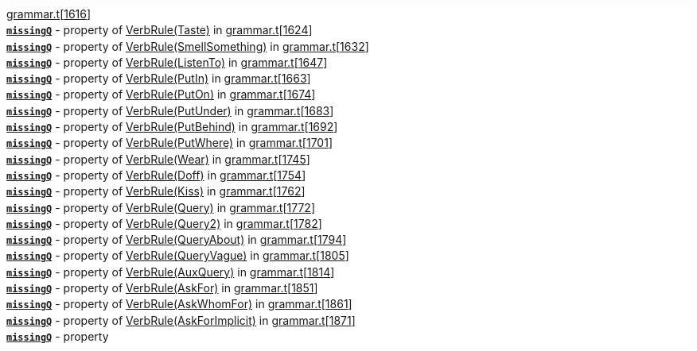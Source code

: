 [grammar.t](../file/grammar.t.html)\[[1616](../source/grammar.t.html#1616)\]  
[**`missingQ`**](../object/VerbRule(Taste).html#missingQ) - property of
[VerbRule(Taste)](../object/VerbRule(Taste).html) in
[grammar.t](../file/grammar.t.html)\[[1624](../source/grammar.t.html#1624)\]  
[**`missingQ`**](../object/VerbRule(SmellSomething).html#missingQ) -
property of
[VerbRule(SmellSomething)](../object/VerbRule(SmellSomething).html) in
[grammar.t](../file/grammar.t.html)\[[1632](../source/grammar.t.html#1632)\]  
[**`missingQ`**](../object/VerbRule(ListenTo).html#missingQ) - property
of [VerbRule(ListenTo)](../object/VerbRule(ListenTo).html) in
[grammar.t](../file/grammar.t.html)\[[1647](../source/grammar.t.html#1647)\]  
[**`missingQ`**](../object/VerbRule(PutIn).html#missingQ) - property of
[VerbRule(PutIn)](../object/VerbRule(PutIn).html) in
[grammar.t](../file/grammar.t.html)\[[1663](../source/grammar.t.html#1663)\]  
[**`missingQ`**](../object/VerbRule(PutOn).html#missingQ) - property of
[VerbRule(PutOn)](../object/VerbRule(PutOn).html) in
[grammar.t](../file/grammar.t.html)\[[1674](../source/grammar.t.html#1674)\]  
[**`missingQ`**](../object/VerbRule(PutUnder).html#missingQ) - property
of [VerbRule(PutUnder)](../object/VerbRule(PutUnder).html) in
[grammar.t](../file/grammar.t.html)\[[1683](../source/grammar.t.html#1683)\]  
[**`missingQ`**](../object/VerbRule(PutBehind).html#missingQ) - property
of [VerbRule(PutBehind)](../object/VerbRule(PutBehind).html) in
[grammar.t](../file/grammar.t.html)\[[1692](../source/grammar.t.html#1692)\]  
[**`missingQ`**](../object/VerbRule(PutWhere).html#missingQ) - property
of [VerbRule(PutWhere)](../object/VerbRule(PutWhere).html) in
[grammar.t](../file/grammar.t.html)\[[1701](../source/grammar.t.html#1701)\]  
[**`missingQ`**](../object/VerbRule(Wear).html#missingQ) - property of
[VerbRule(Wear)](../object/VerbRule(Wear).html) in
[grammar.t](../file/grammar.t.html)\[[1745](../source/grammar.t.html#1745)\]  
[**`missingQ`**](../object/VerbRule(Doff).html#missingQ) - property of
[VerbRule(Doff)](../object/VerbRule(Doff).html) in
[grammar.t](../file/grammar.t.html)\[[1754](../source/grammar.t.html#1754)\]  
[**`missingQ`**](../object/VerbRule(Kiss).html#missingQ) - property of
[VerbRule(Kiss)](../object/VerbRule(Kiss).html) in
[grammar.t](../file/grammar.t.html)\[[1762](../source/grammar.t.html#1762)\]  
[**`missingQ`**](../object/VerbRule(Query).html#missingQ) - property of
[VerbRule(Query)](../object/VerbRule(Query).html) in
[grammar.t](../file/grammar.t.html)\[[1772](../source/grammar.t.html#1772)\]  
[**`missingQ`**](../object/VerbRule(Query2).html#missingQ) - property of
[VerbRule(Query2)](../object/VerbRule(Query2).html) in
[grammar.t](../file/grammar.t.html)\[[1782](../source/grammar.t.html#1782)\]  
[**`missingQ`**](../object/VerbRule(QueryAbout).html#missingQ) -
property of [VerbRule(QueryAbout)](../object/VerbRule(QueryAbout).html)
in
[grammar.t](../file/grammar.t.html)\[[1794](../source/grammar.t.html#1794)\]  
[**`missingQ`**](../object/VerbRule(QueryVague).html#missingQ) -
property of [VerbRule(QueryVague)](../object/VerbRule(QueryVague).html)
in
[grammar.t](../file/grammar.t.html)\[[1805](../source/grammar.t.html#1805)\]  
[**`missingQ`**](../object/VerbRule(AuxQuery).html#missingQ) - property
of [VerbRule(AuxQuery)](../object/VerbRule(AuxQuery).html) in
[grammar.t](../file/grammar.t.html)\[[1814](../source/grammar.t.html#1814)\]  
[**`missingQ`**](../object/VerbRule(AskFor).html#missingQ) - property of
[VerbRule(AskFor)](../object/VerbRule(AskFor).html) in
[grammar.t](../file/grammar.t.html)\[[1851](../source/grammar.t.html#1851)\]  
[**`missingQ`**](../object/VerbRule(AskWhomFor).html#missingQ) -
property of [VerbRule(AskWhomFor)](../object/VerbRule(AskWhomFor).html)
in
[grammar.t](../file/grammar.t.html)\[[1861](../source/grammar.t.html#1861)\]  
[**`missingQ`**](../object/VerbRule(AskForImplicit).html#missingQ) -
property of
[VerbRule(AskForImplicit)](../object/VerbRule(AskForImplicit).html) in
[grammar.t](../file/grammar.t.html)\[[1871](../source/grammar.t.html#1871)\]  
[**`missingQ`**](../object/VerbRule(AskAbout).html#missingQ) - property